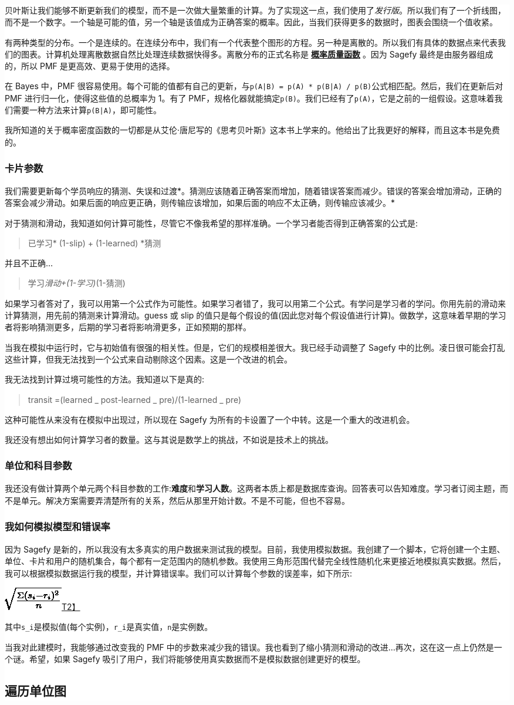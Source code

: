 贝叶斯让我们能够不断更新我们的模型，而不是一次做大量繁重的计算。为了实现这一点，我们使用了*发行版*。所以我们有了一个折线图，而不是一个数字。一个轴是可能的值，另一个轴是该值成为正确答案的概率。因此，当我们获得更多的数据时，图表会围绕一个值收紧。

有两种类型的分布。一个是连续的。在连续分布中，我们有一个代表整个图形的方程。另一种是离散的。所以我们有具体的数据点来代表我们的图表。计算机处理离散数据自然比处理连续数据快得多。离散分布的正式名称是 [**概率质量函数**](https://en.wikipedia.org/wiki/Probability_mass_function) 。因为 Sagefy 最终是由服务器组成的，所以 PMF 是更高效、更易于使用的选择。

在 Bayes 中，PMF 很容易使用。每个可能的值都有自己的更新，与`p(A|B) = p(A) * p(B|A) / p(B)`公式相匹配。然后，我们在更新后对 PMF 进行归一化，使得这些值的总概率为 1。有了 PMF，规格化器就能搞定`p(B)`。我们已经有了`p(A)`，它是之前的一组假设。这意味着我们需要一种方法来计算`p(B|A)`，即可能性。

我所知道的关于概率密度函数的一切都是从艾伦·唐尼写的《思考贝叶斯》这本书上学来的。他给出了比我更好的解释，而且这本书是免费的。

### 卡片参数

我们需要更新每个学员响应的猜测、失误和过渡*。猜测应该随着正确答案而增加，随着错误答案而减少。错误的答案会增加滑动，正确的答案会减少滑动。如果后面的响应更正确，则传输应该增加，如果后面的响应不太正确，则传输应该减少。*

对于猜测和滑动，我知道如何计算可能性，尽管它不像我希望的那样准确。一个学习者能否得到正确答案的公式是:

> 已学习* (1-slip) + (1-learned) *猜测

并且不正确…

> 学习*滑动+(1-学习)*(1-猜测)

如果学习者答对了，我可以用第一个公式作为可能性。如果学习者错了，我可以用第二个公式。有学问是学习者的学问。你用先前的滑动来计算猜测，用先前的猜测来计算滑动。guess 或 slip 的值只是每个假设的值(因此您对每个假设值进行计算)。做数学，这意味着早期的学习者将影响猜测更多，后期的学习者将影响滑更多，正如预期的那样。

当我在模拟中运行时，它与初始值有很强的相关性。但是，它们的规模相差很大。我已经手动调整了 Sagefy 中的比例。凌日很可能会打乱这些计算，但我无法找到一个公式来自动剔除这个因素。这是一个改进的机会。

我无法找到计算过境可能性的方法。我知道以下是真的:

> transit =(learned _ post-learned _ pre)/(1-learned _ pre)

这种可能性从来没有在模拟中出现过，所以现在 Sagefy 为所有的卡设置了一个中转。这是一个重大的改进机会。

我还没有想出如何计算学习者的数量。这与其说是数学上的挑战，不如说是技术上的挑战。

### 单位和科目参数

我还没有做计算两个单元两个科目参数的工作:**难度**和**学习人数**。这两者本质上都是数据库查询。回答表可以告知难度。学习者订阅主题，而不是单元。解决方案需要弄清楚所有的关系，然后从那里开始计数。不是不可能，但也不容易。

### 我如何模拟模型和错误率

因为 Sagefy 是新的，所以我没有太多真实的用户数据来测试我的模型。目前，我使用模拟数据。我创建了一个脚本，它将创建一个主题、单位、卡片和用户的随机集合，每个都有一定范围内的随机参数。我使用三角形范围代替完全线性随机化来更接近地模拟真实数据。然后，我可以根据模拟数据运行我的模型，并计算错误率。我们可以计算每个参数的误差率，如下所示:

[![Error rate. sqrt( sum( (si — ri) ^ 2 ) / n )](img/f278fcf6a4c0b0564e5a5aa610e586d3.png)T2】](https://res.cloudinary.com/practicaldev/image/fetch/s--atdEDuN4--/c_limit%2Cf_auto%2Cfl_progressive%2Cq_auto%2Cw_880/http://heiskr.cimg/math-14.png)

其中`s_i`是模拟值(每个实例)，`r_i`是真实值，`n`是实例数。

当我对此建模时，我能够通过改变我的 PMF 中的步数来减少我的错误。我也看到了缩小猜测和滑动的改进…再次，这在这一点上仍然是一个谜。希望，如果 Sagefy 吸引了用户，我们将能够使用真实数据而不是模拟数据创建更好的模型。

## 遍历单位图
